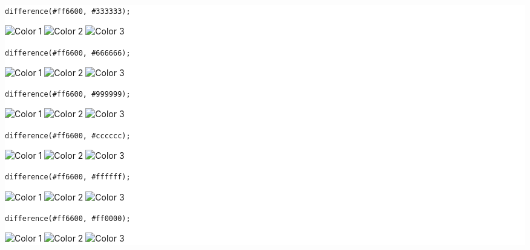 ```less
difference(#ff6600, #333333);
```

![Color 1](holder.js/100x40/#ff6600:#ffffff/text:ff6600)
![Color 2](holder.js/100x40/#333333:#ffffff/text:333333)
![Color 3](holder.js/100x40/#cc3333:#ffffff/text:cc3333)

```less
difference(#ff6600, #666666);
```

![Color 1](holder.js/100x40/#ff6600:#ffffff/text:ff6600)
![Color 2](holder.js/100x40/#666666:#ffffff/text:666666)
![Color 3](holder.js/100x40/#990066:#ffffff/text:990066)

```less
difference(#ff6600, #999999);
```

![Color 1](holder.js/100x40/#ff6600:#ffffff/text:ff6600)
![Color 2](holder.js/100x40/#999999:#ffffff/text:999999)
![Color 3](holder.js/100x40/#663399:#ffffff/text:663399)

```less
difference(#ff6600, #cccccc);
```

![Color 1](holder.js/100x40/#ff6600:#ffffff/text:ff6600)
![Color 2](holder.js/100x40/#cccccc:#000000/text:cccccc)
![Color 3](holder.js/100x40/#3366cc:#ffffff/text:3366cc)

```less
difference(#ff6600, #ffffff);
```

![Color 1](holder.js/100x40/#ff6600:#ffffff/text:ff6600)
![Color 2](holder.js/100x40/#ffffff:#000000/text:ffffff)
![Color 3](holder.js/100x40/#0099ff:#ffffff/text:0099ff)

```less
difference(#ff6600, #ff0000);
```

![Color 1](holder.js/100x40/#ff6600:#ffffff/text:ff6600)
![Color 2](holder.js/100x40/#ff0000:#ffffff/text:ff0000)
![Color 3](holder.js/100x40/#006600:#ffffff/text:006600)
